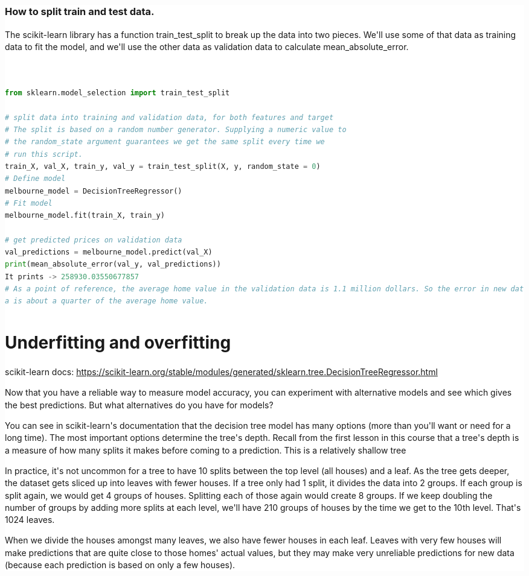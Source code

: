 ### How to split train and test data.

The scikit-learn library has a function train_test_split to break up the data into two pieces. We'll use some of that data as training data to fit the model, and we'll use the other data as validation data to calculate mean_absolute_error.


``` python


from sklearn.model_selection import train_test_split

# split data into training and validation data, for both features and target
# The split is based on a random number generator. Supplying a numeric value to
# the random_state argument guarantees we get the same split every time we
# run this script.
train_X, val_X, train_y, val_y = train_test_split(X, y, random_state = 0)
# Define model
melbourne_model = DecisionTreeRegressor()
# Fit model
melbourne_model.fit(train_X, train_y)

# get predicted prices on validation data
val_predictions = melbourne_model.predict(val_X)
print(mean_absolute_error(val_y, val_predictions))
It prints -> 258930.03550677857
# As a point of reference, the average home value in the validation data is 1.1 million dollars. So the error in new data is about a quarter of the average home value.
```


# Underfitting and overfitting

scikit-learn docs: https://scikit-learn.org/stable/modules/generated/sklearn.tree.DecisionTreeRegressor.html

Now that you have a reliable way to measure model accuracy, you can experiment with alternative models and see which gives the best predictions. But what alternatives do you have for models?

You can see in scikit-learn's documentation that the decision tree model has many options (more than you'll want or need for a long time). The most important options determine the tree's depth. Recall from the first lesson in this course that a tree's depth is a measure of how many splits it makes before coming to a prediction. This is a relatively shallow tree

In practice, it's not uncommon for a tree to have 10 splits between the top level (all houses) and a leaf. As the tree gets deeper, the dataset gets sliced up into leaves with fewer houses. If a tree only had 1 split, it divides the data into 2 groups. If each group is split again, we would get 4 groups of houses. Splitting each of those again would create 8 groups. If we keep doubling the number of groups by adding more splits at each level, we'll have  210  groups of houses by the time we get to the 10th level. That's 1024 leaves.

When we divide the houses amongst many leaves, we also have fewer houses in each leaf. Leaves with very few houses will make predictions that are quite close to those homes' actual values, but they may make very unreliable predictions for new data (because each prediction is based on only a few houses).
